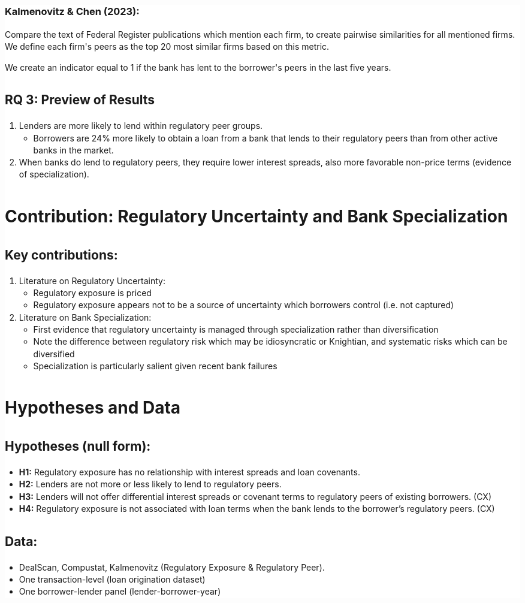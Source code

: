 ### __Kalmenovitz & Chen (2023)__:

Compare the text of Federal Register publications which mention each firm, to
create pairwise similarities for all mentioned firms. We define each firm's
peers as the top 20 most similar firms based on this metric.

We create an indicator equal to 1 if the bank has lent to the borrower's peers in the last five years.

## RQ 3: Preview of Results 

1. Lenders are more likely to lend within regulatory peer groups. 
    - Borrowers are 24% more likely to obtain a loan from a bank that lends to
      their regulatory peers than from other active banks in the market.
2. When banks do lend to regulatory peers, they require lower interest spreads,
    also more favorable non-price terms (evidence of specialization).

# Contribution: Regulatory Uncertainty and Bank Specialization

## Key contributions:

1. Literature on Regulatory Uncertainty:
    - Regulatory exposure is priced
    - Regulatory exposure appears not to be a source of uncertainty which borrowers control (i.e. not captured)
2. Literature on Bank Specialization:
    - First evidence that regulatory uncertainty is managed through specialization rather than diversification 
    - Note the difference between regulatory risk which may be idiosyncratic or Knightian, and systematic risks which can be diversified
    - Specialization is particularly salient given recent bank failures

# Hypotheses and Data

## Hypotheses (null form):

- __H1:__ Regulatory exposure has no relationship with interest spreads and loan covenants.
- __H2:__ Lenders are not more or less likely to lend to regulatory peers.
- __H3:__ Lenders will not offer differential interest spreads or covenant terms to regulatory peers of existing borrowers. (CX)
- __H4:__ Regulatory exposure is not associated with loan terms when the bank lends to the borrower’s regulatory peers. (CX)

## Data:

- DealScan, Compustat, Kalmenovitz (Regulatory Exposure & Regulatory Peer).
- One transaction-level (loan origination dataset)
- One borrower-lender panel (lender-borrower-year)

